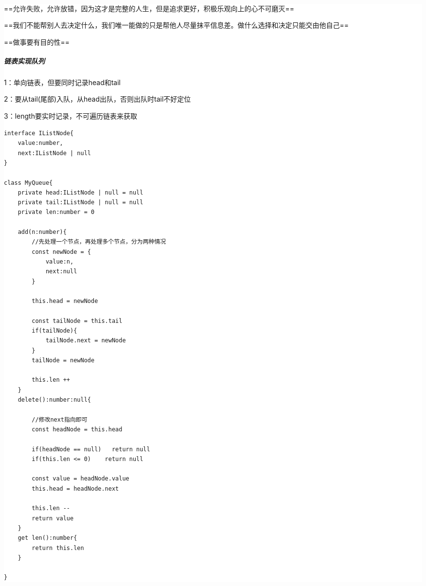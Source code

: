 ==允许失败，允许放错，因为这才是完整的人生，但是追求更好，积极乐观向上的心不可磨灭==

==我们不能帮别人去决定什么，我们唯一能做的只是帮他人尽量抹平信息差。做什么选择和决定只能交由他自己==

==做事要有目的性==









##### 链表实现队列

1：单向链表，但要同时记录head和tail

2：要从tail(尾部)入队，从head出队，否则出队时tail不好定位

3：length要实时记录，不可遍历链表来获取

```tsx
interface IListNode{
    value:number,
    next:IListNode | null
}

class MyQueue{
    private head:IListNode | null = null
    private tail:IListNode | null = null
    private len:number = 0
    
    add(n:number){
        //先处理一个节点，再处理多个节点，分为两种情况
        const newNode = {
            value:n,
            next:null
        }
        
        this.head = newNode
        
        const tailNode = this.tail
        if(tailNode){
            tailNode.next = newNode
        }
        tailNode = newNode
        
        this.len ++
    }
    delete():number:null{
        
        //修改next指向即可
        const headNode = this.head
        
        if(headNode == null)   return null
        if(this.len <= 0)    return null
        
        const value = headNode.value
        this.head = headNode.next
        
        this.len --
        return value
    }
	get len():number{
        return this.len
    }
    
}
```
